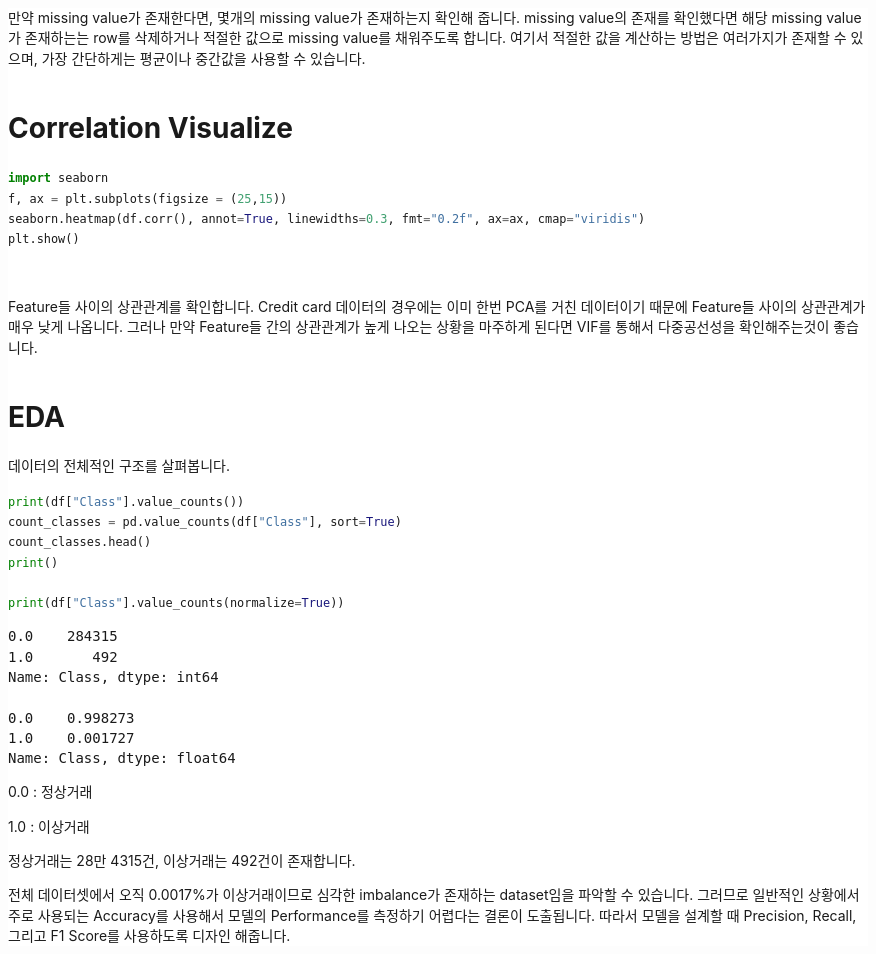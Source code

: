 </pre>
만약 missing value가 존재한다면, 몇개의 missing value가 존재하는지 확인해 줍니다. missing value의 존재를 확인했다면 해당 missing value가 존재하는는 row를 삭제하거나 적절한 값으로 missing value를 채워주도록 합니다. 여기서 적절한 값을 계산하는 방법은 여러가지가 존재할 수 있으며, 가장 간단하게는 평균이나 중간값을 사용할 수 있습니다.


# Correlation Visualize



```python
import seaborn
f, ax = plt.subplots(figsize = (25,15))
seaborn.heatmap(df.corr(), annot=True, linewidths=0.3, fmt="0.2f", ax=ax, cmap="viridis")
plt.show()
```

<pre>
<Figure size 1800x1080 with 2 Axes>
</pre>
Feature들 사이의 상관관계를 확인합니다. Credit card 데이터의 경우에는 이미 한번 PCA를 거친 데이터이기 때문에 Feature들 사이의 상관관계가 매우 낮게 나옵니다. 그러나 만약 Feature들 간의 상관관계가 높게 나오는 상황을 마주하게 된다면 VIF를 통해서 다중공선성을 확인해주는것이 좋습니다.


# EDA

데이터의 전체적인 구조를 살펴봅니다.



```python
print(df["Class"].value_counts())
count_classes = pd.value_counts(df["Class"], sort=True)
count_classes.head()
print()

print(df["Class"].value_counts(normalize=True))
```

<pre>
0.0    284315
1.0       492
Name: Class, dtype: int64

0.0    0.998273
1.0    0.001727
Name: Class, dtype: float64
</pre>
0.0 : 정상거래

1.0 : 이상거래



정상거래는 28만 4315건, 이상거래는 492건이 존재합니다.

전체 데이터셋에서 오직 0.0017%가 이상거래이므로 심각한 imbalance가 존재하는 dataset임을 파악할 수 있습니다. 그러므로 일반적인 상황에서 주로 사용되는 Accuracy를 사용해서 모델의 Performance를 측정하기 어렵다는 결론이 도출됩니다. 따라서 모델을 설계할 때 Precision, Recall, 그리고 F1 Score를 사용하도록 디자인 해줍니다.
